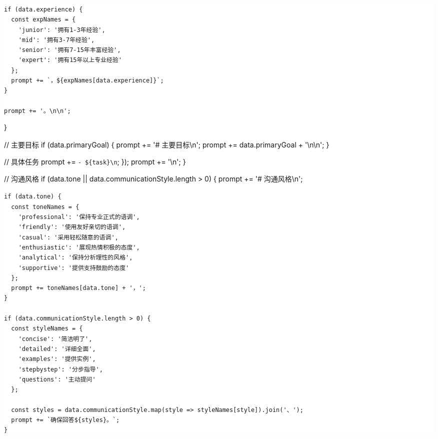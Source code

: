     if (data.experience) {
      const expNames = {
        'junior': '拥有1-3年经验',
        'mid': '拥有3-7年经验',
        'senior': '拥有7-15年丰富经验',
        'expert': '拥有15年以上专业经验'
      };
      prompt += `，${expNames[data.experience]}`;
    }
    
    prompt += '。\n\n';
  }

  // 主要目标
  if (data.primaryGoal) {
    prompt += '# 主要目标\n';
    prompt += data.primaryGoal + '\n\n';
  }

  // 具体任务
</style>
      prompt += `- ${task}\n`;
    });
    prompt += '\n';
  }

  // 沟通风格
  if (data.tone || data.communicationStyle.length > 0) {
    prompt += '# 沟通风格\n';
    
    if (data.tone) {
      const toneNames = {
        'professional': '保持专业正式的语调',
        'friendly': '使用友好亲切的语调',
        'casual': '采用轻松随意的语调',
        'enthusiastic': '展现热情积极的态度',
        'analytical': '保持分析理性的风格',
        'supportive': '提供支持鼓励的态度'
      };
      prompt += toneNames[data.tone] + '，';
    }
    
    if (data.communicationStyle.length > 0) {
      const styleNames = {
        'concise': '简洁明了',
        'detailed': '详细全面',
        'examples': '提供实例',
        'stepbystep': '分步指导',
        'questions': '主动提问'
      };
      
      const styles = data.communicationStyle.map(style => styleNames[style]).join('、');
      prompt += `确保回答${styles}。`;
    }
    